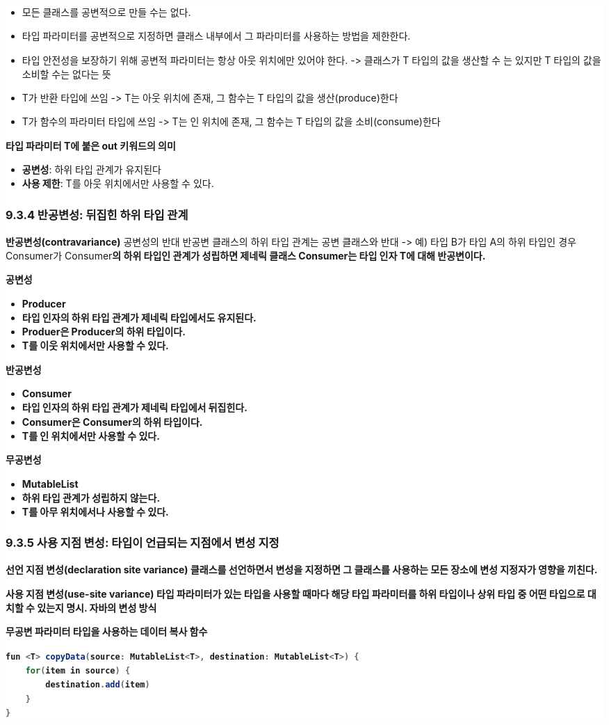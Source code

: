 - 모든 클래스를 공변적으로 만들 수는 없다.
- 타입 파라미터를 공변적으로 지정하면 클래스 내부에서 그 파라미터를 사용하는 방법을 제한한다.
- 타입 안전성을 보장하기 위해 공변적 파라미터는 항상 아웃 위치에만 있어야 한다.
-> 클래스가 T 타입의 값을 생산할 수 는 있지만 T 타입의 값을 소비할 수는 없다는 뜻

- T가 반환 타입에 쓰임
-> T는 아웃 위치에 존재, 그 함수는 T 타입의 값을 생산(produce)한다
- T가 함수의 파라미터 타입에 쓰임
-> T는 인 위치에 존재, 그 함수는 T 타입의 값을 소비(consume)한다

**타입 파라미터 T에 붙은 out 키워드의 의미**
- **공변성**: 하위 타입 관계가 유지된다
- **사용 제한**: T를 아웃 위치에서만 사용할 수 있다.



### 9.3.4 반공변성: 뒤집힌 하위 타입 관계
**반공변성(contravariance)**
공변성의 반대
반공변 클래스의 하위 타입 관계는 공변 클래스와 반대
-> 예) 타입 B가 타입 A의 하위 타입인 경우 Consumer<A>가 Consumer<B>의 하위 타입인 관계가 성립하면 제네릭 클래스 Consumer<T>는 타입 인자 T에 대해 반공변이다.

**공변성**
- Producer<out T>
- 타입 인자의 하위 타입 관계가 제네릭 타입에서도 유지된다.
- Produer<Cat>은 Producer<Animal>의 하위 타입이다.
- T를 이웃 위치에서만 사용할 수 있다.

**반공변성**
- Consumer<in T>
- 타입 인자의 하위 타입 관계가 제네릭 타입에서 뒤집힌다.
- Consumer<Animal>은 Consumer<Cat>의 하위 타입이다.
- T를 인 위치에서만 사용할 수 있다.

**무공변성**
- MutableList<T>
- 하위 타입 관계가 성립하지 않는다.
- T를 아무 위치에서나 사용할 수 있다.


### 9.3.5 사용 지점 변성: 타입이 언급되는 지점에서 변성 지정
**선언 지점 변성(declaration site variance)**
클래스를 선언하면서 변성을 지정하면 그 클래스를 사용하는 모든 장소에 변성 지정자가 영향을 끼친다.

**사용 지점 변성(use-site variance)**
타입 파라미터가 있는 타입을 사용할 때마다 해당 타입 파라미터를 하위 타입이나 상위 타입 중 어떤 타입으로 대치할 수 있는지 명시. 자바의 변성 방식


**무공변 파라미터 타입을 사용하는 데이터 복사 함수**
```java
fun <T> copyData(source: MutableList<T>, destination: MutableList<T>) {
	for(item in source) {
		destination.add(item)
	}
}
```
